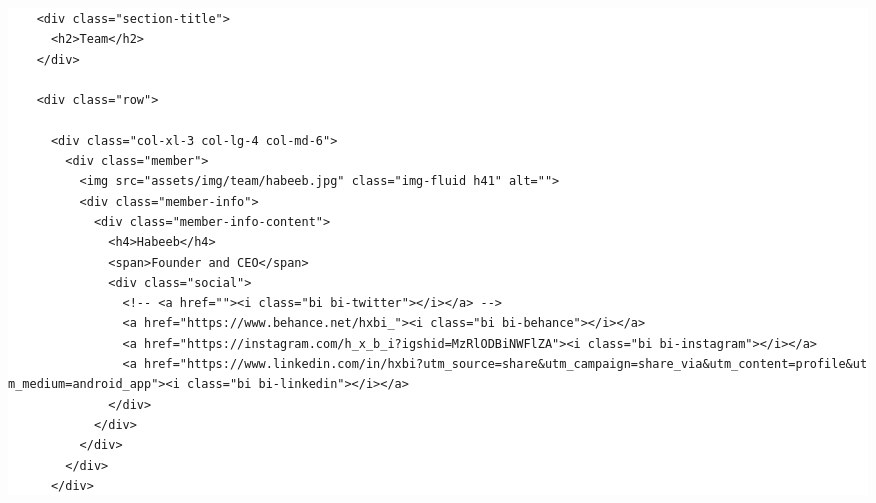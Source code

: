         <div class="section-title">
          <h2>Team</h2>
        </div>

        <div class="row">

          <div class="col-xl-3 col-lg-4 col-md-6">
            <div class="member">
              <img src="assets/img/team/habeeb.jpg" class="img-fluid h41" alt="">
              <div class="member-info">
                <div class="member-info-content">
                  <h4>Habeeb</h4>
                  <span>Founder and CEO</span>
                  <div class="social">
                    <!-- <a href=""><i class="bi bi-twitter"></i></a> -->
                    <a href="https://www.behance.net/hxbi_"><i class="bi bi-behance"></i></a>
                    <a href="https://instagram.com/h_x_b_i?igshid=MzRlODBiNWFlZA"><i class="bi bi-instagram"></i></a>
                    <a href="https://www.linkedin.com/in/hxbi?utm_source=share&utm_campaign=share_via&utm_content=profile&utm_medium=android_app"><i class="bi bi-linkedin"></i></a>
                  </div>
                </div>
              </div>
            </div>
          </div>
